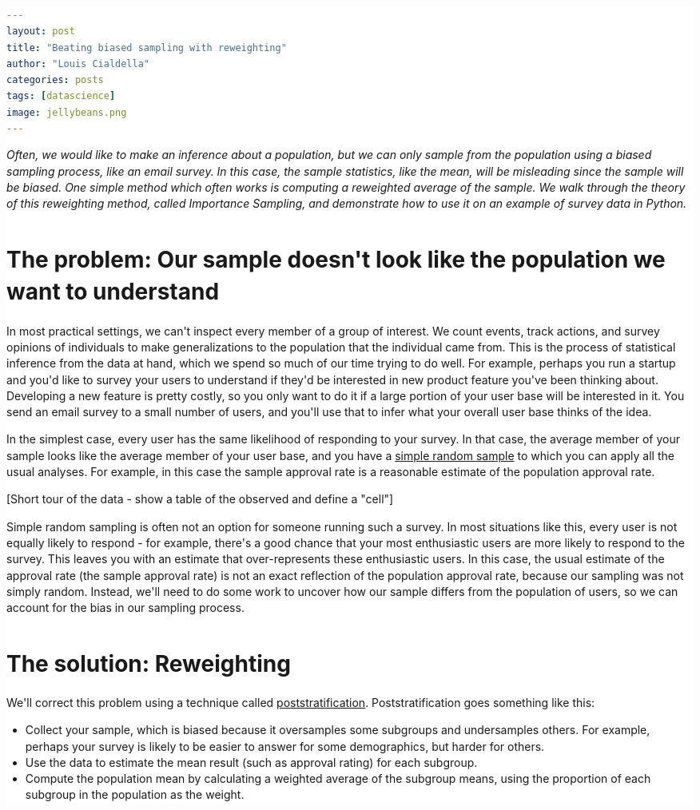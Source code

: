 ```yaml
---
layout: post
title: "Beating biased sampling with reweighting"
author: "Louis Cialdella"
categories: posts
tags: [datascience]
image: jellybeans.png
---
```


*Often, we would like to make an inference about a population, but we can only sample from the population using a biased sampling process, like an email survey. In this case, the sample statistics, like the mean, will be misleading since the sample will be biased. One simple method which often works is computing a reweighted average of the sample. We walk through the theory of this reweighting method, called Importance Sampling, and demonstrate how to use it on an example of survey data in Python.*

# The problem: Our sample doesn't look like the population we want to understand

In most practical settings, we can't inspect every member of a group of interest. We count events, track actions, and survey opinions of individuals to make generalizations to the population that the individual came from. This is the process of statistical inference from the data at hand, which we spend so much of our time trying to do well. For example, perhaps you run a startup and you'd like to survey your users to understand if they'd be interested in new product feature you've been thinking about. Developing a new feature is pretty costly, so you only want to do it if a large portion of your user base will be interested in it. You send an email survey to a small number of users, and you'll use that to infer what your overall user base thinks of the idea.

In the simplest case, every user has the same likelihood of responding to your survey. In that case, the average member of your sample looks like the average member of your user base, and you have a [simple random sample](https://en.wikipedia.org/wiki/Simple_random_sample) to which you can apply all the usual analyses. For example, in this case the sample approval rate is a reasonable estimate of the population approval rate.

[Short tour of the data - show a table of the observed and define a "cell"]

Simple random sampling is often not an option for someone running such a survey. In most situations like this, every user is not equally likely to respond - for example, there's a good chance that your most enthusiastic users are more likely to respond to the survey. This leaves you with an estimate that over-represents these enthusiastic users. In this case, the usual estimate of the approval rate (the sample approval rate) is not an exact reflection of the population approval rate, because our sampling was not simply random. Instead, we'll need to do some work to uncover how our sample differs from the population of users, so we can account for the bias in our sampling process.

# The solution: Reweighting

We'll correct this problem using a technique called [poststratification](https://online.stat.psu.edu/stat506/lesson/6/6.3). Poststratification goes something like this:

- Collect your sample, which is biased because it oversamples some subgroups and undersamples others. For example, perhaps your survey is likely to be easier to answer for some demographics, but harder for others.
- Use the data to estimate the mean result (such as approval rating) for each subgroup.
- Compute the population mean by calculating a weighted average of the subgroup means, using the proportion of each subgroup in the population as the weight.
